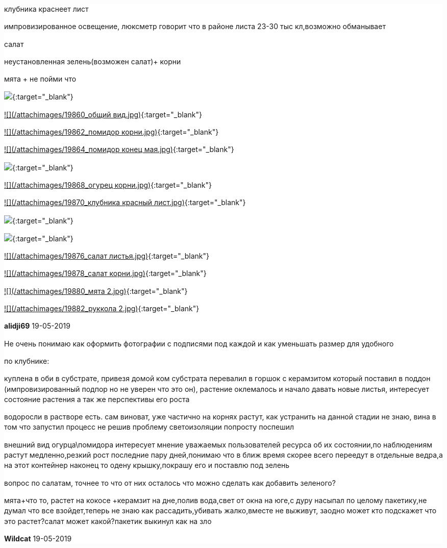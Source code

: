 клубника краснеет лист

импровизированное освещение, люксметр говорит что в районе листа 23-30 тыс кл,возможно обманывает

салат

неустановленная зелень(возможен салат)+ корни

мята + не пойми что

[![](/attachimages/19858_увлажнитель.jpg)](https://t.me/ponics_ru_files/19799){:target="_blank"}

[![](/attachimages/19860_общий вид.jpg)](https://t.me/ponics_ru_files/19800){:target="_blank"}

[![](/attachimages/19862_помидор корни.jpg)](https://t.me/ponics_ru_files/19801){:target="_blank"}

[![](/attachimages/19864_помидор конец мая.jpg)](https://t.me/ponics_ru_files/19802){:target="_blank"}

[![](/attachimages/19866_огурец.jpg)](https://t.me/ponics_ru_files/19803){:target="_blank"}

[![](/attachimages/19868_огурец корни.jpg)](https://t.me/ponics_ru_files/19804){:target="_blank"}

[![](/attachimages/19870_клубника красный лист.jpg)](https://t.me/ponics_ru_files/19805){:target="_blank"}

[![](/attachimages/19872_свет.jpg)](https://t.me/ponics_ru_files/19806){:target="_blank"}

[![](/attachimages/19874_салат.jpg)](https://t.me/ponics_ru_files/19807){:target="_blank"}

[![](/attachimages/19876_салат листья.jpg)](https://t.me/ponics_ru_files/19808){:target="_blank"}

[![](/attachimages/19878_салат корни.jpg)](https://t.me/ponics_ru_files/19809){:target="_blank"}

[![](/attachimages/19880_мята 2.jpg)](https://t.me/ponics_ru_files/19810){:target="_blank"}

[![](/attachimages/19882_руккола 2.jpg)](https://t.me/ponics_ru_files/19811){:target="_blank"}

**alidji69** 19-05-2019

Не очень понимаю как оформить фотографии с подписями под каждой и как уменьшать размер для удобного

по клубнике:

куплена в оби в субстрате, привезя домой ком субстрата перевалил в горшок с керамзитом который поставил в поддон (импровизированный подпор но не уверен что это он), растение оклемалось и начало давать новые листья, интересует состояние растения а так же перспективы его роста

водоросли в растворе есть. сам виноват, уже частично на корнях растут, как устранить на данной стадии не знаю, вина в том что запустил процесс не решив проблему светоизоляции попросту поспешил 

внешний вид огурца\помидора интересует мнение уважаемых пользователей ресурса об их состоянии,по наблюдениям растут медленно,резкий рост последние пару дней,понимаю что в ближ время скорее всего переедут в отдельные ведра,а на этот контейнер наконец то одену крышку,покрашу его и поставлю под зелень

вопрос по салатам, точнее то что от них осталось что можно сделать как добавить зеленого?

мята+что то, растет на кокосе +керамзит на дне,полив вода,свет от окна на юге,с дуру насыпал по целому пакетику,не думал что все взойдет,теперь не знаю как рассадить,убивать жалко,вместе не выживут, заодно может кто подскажет что это растет?салат может какой?пакетик выкинул как на зло


**Wildcat** 19-05-2019
